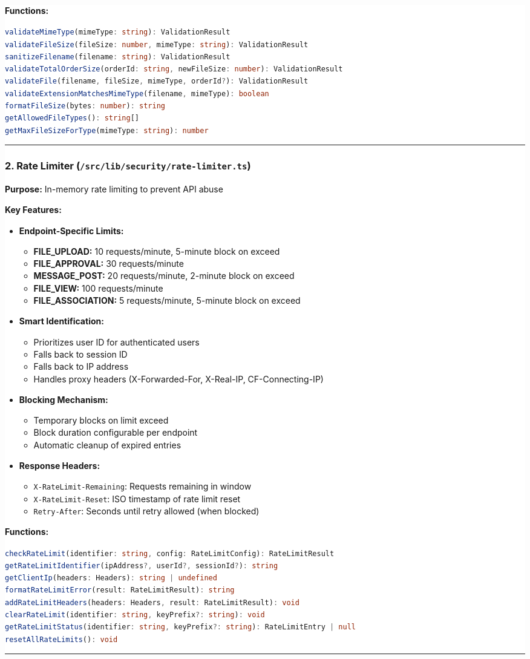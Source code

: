 **Functions:**

```typescript
validateMimeType(mimeType: string): ValidationResult
validateFileSize(fileSize: number, mimeType: string): ValidationResult
sanitizeFilename(filename: string): ValidationResult
validateTotalOrderSize(orderId: string, newFileSize: number): ValidationResult
validateFile(filename, fileSize, mimeType, orderId?): ValidationResult
validateExtensionMatchesMimeType(filename, mimeType): boolean
formatFileSize(bytes: number): string
getAllowedFileTypes(): string[]
getMaxFileSizeForType(mimeType: string): number
```

---

### 2. Rate Limiter (`/src/lib/security/rate-limiter.ts`)

**Purpose:** In-memory rate limiting to prevent API abuse

**Key Features:**

- **Endpoint-Specific Limits:**
  - **FILE_UPLOAD:** 10 requests/minute, 5-minute block on exceed
  - **FILE_APPROVAL:** 30 requests/minute
  - **MESSAGE_POST:** 20 requests/minute, 2-minute block on exceed
  - **FILE_VIEW:** 100 requests/minute
  - **FILE_ASSOCIATION:** 5 requests/minute, 5-minute block on exceed

- **Smart Identification:**
  - Prioritizes user ID for authenticated users
  - Falls back to session ID
  - Falls back to IP address
  - Handles proxy headers (X-Forwarded-For, X-Real-IP, CF-Connecting-IP)

- **Blocking Mechanism:**
  - Temporary blocks on limit exceed
  - Block duration configurable per endpoint
  - Automatic cleanup of expired entries

- **Response Headers:**
  - `X-RateLimit-Remaining`: Requests remaining in window
  - `X-RateLimit-Reset`: ISO timestamp of rate limit reset
  - `Retry-After`: Seconds until retry allowed (when blocked)

**Functions:**

```typescript
checkRateLimit(identifier: string, config: RateLimitConfig): RateLimitResult
getRateLimitIdentifier(ipAddress?, userId?, sessionId?): string
getClientIp(headers: Headers): string | undefined
formatRateLimitError(result: RateLimitResult): string
addRateLimitHeaders(headers: Headers, result: RateLimitResult): void
clearRateLimit(identifier: string, keyPrefix?: string): void
getRateLimitStatus(identifier: string, keyPrefix?: string): RateLimitEntry | null
resetAllRateLimits(): void
```

---